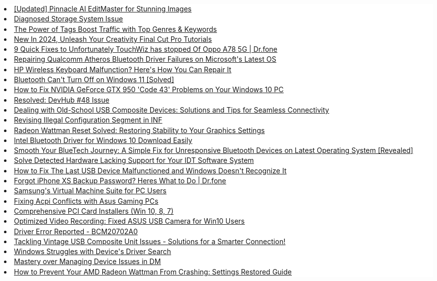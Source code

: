 <li><a href="https://extra-skills.techidaily.com/updated-pinnacle-ai-editmaster-for-stunning-images/"><u>[Updated] Pinnacle AI EditMaster for Stunning Images</u></a></li>
<li><a href="https://driver-error.techidaily.com/diagnosed-storage-system-issue/"><u>Diagnosed Storage System Issue</u></a></li>
<li><a href="https://youtube-video-recordings.techidaily.com/the-power-of-tags-boost-traffic-with-top-genres-and-keywords/"><u>The Power of Tags  Boost Traffic with Top Genres & Keywords</u></a></li>
<li><a href="https://video-content-creator.techidaily.com/new-in-2024-unleash-your-creativity-final-cut-pro-tutorials/"><u>New In 2024, Unleash Your Creativity Final Cut Pro Tutorials</u></a></li>
<li><a href="https://howto.techidaily.com/9-quick-fixes-to-unfortunately-touchwiz-has-stopped-of-oppo-a78-5g-drfone-by-drfone-fix-android-problems-fix-android-problems/"><u>9 Quick Fixes to Unfortunately TouchWiz has stopped Of Oppo A78 5G | Dr.fone</u></a></li>
<li><a href="https://driver-error.techidaily.com/repairing-qualcomm-atheros-bluetooth-driver-failures-on-microsofts-latest-os/"><u>Repairing Qualcomm Atheros Bluetooth Driver Failures on Microsoft's Latest OS</u></a></li>
<li><a href="https://driver-error.techidaily.com/hp-wireless-keyboard-malfunction-heres-how-you-can-repair-it/"><u>HP Wireless Keyboard Malfunction? Here's How You Can Repair It</u></a></li>
<li><a href="https://driver-error.techidaily.com/bluetooth-cant-turn-off-on-windows-11-solved/"><u>Bluetooth Can't Turn Off on Windows 11 [Solved]</u></a></li>
<li><a href="https://driver-error.techidaily.com/how-to-fix-nvidia-geforce-gtx-950-code-43-problems-on-your-windows-10-pc/"><u>How to Fix NVIDIA GeForce GTX 950 'Code 43' Problems on Your Windows 10 PC</u></a></li>
<li><a href="https://driver-error.techidaily.com/resolved-devhub-48-issue/"><u>Resolved: DevHub #48 Issue</u></a></li>
<li><a href="https://driver-error.techidaily.com/dealing-with-old-school-usb-composite-devices-solutions-and-tips-for-seamless-connectivity/"><u>Dealing with Old-School USB Composite Devices: Solutions and Tips for Seamless Connectivity</u></a></li>
<li><a href="https://driver-error.techidaily.com/revising-illegal-configuration-segment-in-inf/"><u>Revising Illegal Configuration Segment in INF</u></a></li>
<li><a href="https://driver-error.techidaily.com/radeon-wattman-reset-solved-restoring-stability-to-your-graphics-settings/"><u>Radeon Wattman Reset Solved: Restoring Stability to Your Graphics Settings</u></a></li>
<li><a href="https://driver-error.techidaily.com/intel-bluetooth-driver-for-windows-10-download-easily/"><u>Intel Bluetooth Driver for Windows 10 Download Easily</u></a></li>
<li><a href="https://driver-error.techidaily.com/smooth-your-bluetech-journey-a-simple-fix-for-unresponsive-bluetooth-devices-on-latest-operating-system-revealed/"><u>Smooth Your BlueTech Journey: A Simple Fix for Unresponsive Bluetooth Devices on Latest Operating System [Revealed]</u></a></li>
<li><a href="https://driver-error.techidaily.com/solve-detected-hardware-lacking-support-for-your-idt-software-system/"><u>Solve Detected Hardware Lacking Support for Your IDT Software System</u></a></li>
<li><a href="https://driver-error.techidaily.com/1721102279377-how-to-fix-the-last-usb-device-malfunctioned-and-windows-doesnt-recognize-it/"><u>How to Fix The Last USB Device Malfunctioned and Windows Doesn't Recognize It</u></a></li>
<li><a href="https://iphone-unlock.techidaily.com/forgot-iphone-xs-backup-password-heres-what-to-do-drfone-by-drfone-ios/"><u>Forgot iPhone XS Backup Password? Heres What to Do | Dr.fone</u></a></li>
<li><a href="https://driver-error.techidaily.com/samsungs-virtual-machine-suite-for-pc-users/"><u>Samsung's Virtual Machine Suite for PC Users</u></a></li>
<li><a href="https://driver-error.techidaily.com/fixing-acpi-conflicts-with-asus-gaming-pcs/"><u>Fixing Acpi Conflicts with Asus Gaming PCs</u></a></li>
<li><a href="https://driver-error.techidaily.com/comprehensive-pci-card-installers-win-10-8-7/"><u>Comprehensive PCI Card Installers (Win 10, 8, 7)</u></a></li>
<li><a href="https://driver-error.techidaily.com/optimized-video-recording-fixed-asus-usb-camera-for-win10-users/"><u>Optimized Video Recording: Fixed ASUS USB Camera for Win10 Users</u></a></li>
<li><a href="https://driver-error.techidaily.com/driver-error-reported-bcm20702a0/"><u>Driver Error Reported - BCM20702A0</u></a></li>
<li><a href="https://driver-error.techidaily.com/1721100561642-tackling-vintage-usb-composite-unit-issues-solutions-for-a-smarter-connection/"><u>Tackling Vintage USB Composite Unit Issues - Solutions for a Smarter Connection!</u></a></li>
<li><a href="https://driver-error.techidaily.com/windows-struggles-with-devices-driver-search/"><u>Windows Struggles with Device's Driver Search</u></a></li>
<li><a href="https://driver-error.techidaily.com/mastery-over-managing-device-issues-in-dm/"><u>Mastery over Managing Device Issues in DM</u></a></li>
<li><a href="https://driver-error.techidaily.com/how-to-prevent-your-amd-radeon-wattman-from-crashing-settings-restored-guide/"><u>How to Prevent Your AMD Radeon Wattman From Crashing: Settings Restored Guide</u></a></li>